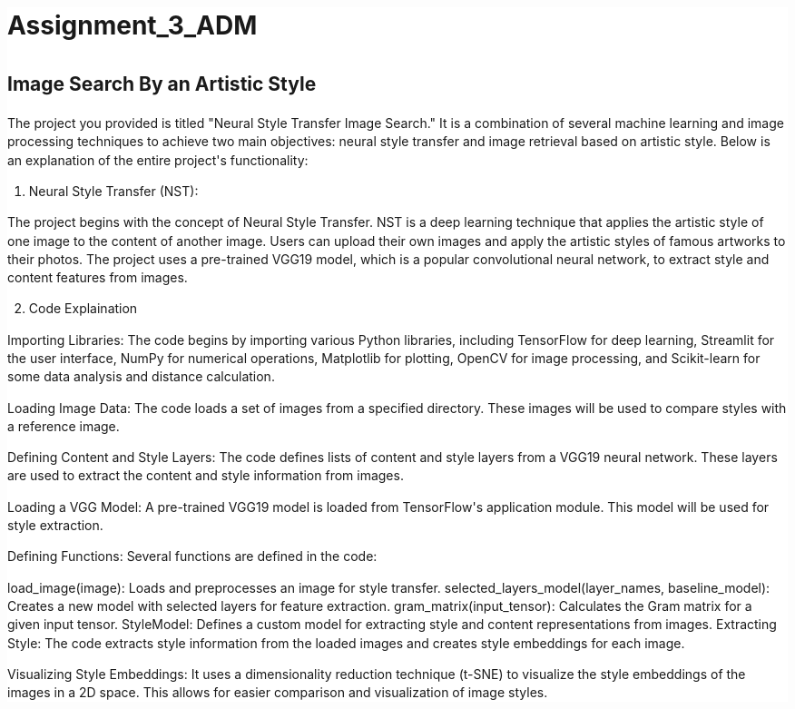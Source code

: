 # Assignment_3_ADM

## Image Search By an Artistic Style

The project you provided is titled "Neural Style Transfer Image Search." It is a combination of several machine learning and image processing techniques to achieve two main objectives: neural style transfer and image retrieval based on artistic style. Below is an explanation of the entire project's functionality:

1. Neural Style Transfer (NST):

The project begins with the concept of Neural Style Transfer. NST is a deep learning technique that applies the artistic style of one image to the content of another image.
Users can upload their own images and apply the artistic styles of famous artworks to their photos.
The project uses a pre-trained VGG19 model, which is a popular convolutional neural network, to extract style and content features from images.

2. Code Explaination

Importing Libraries: 
The code begins by importing various Python libraries, including TensorFlow for deep learning, Streamlit for the user interface, NumPy for numerical operations, Matplotlib for plotting, OpenCV for image processing, and Scikit-learn for some data analysis and distance calculation.

Loading Image Data: 
The code loads a set of images from a specified directory. These images will be used to compare styles with a reference image.

Defining Content and Style Layers: 
The code defines lists of content and style layers from a VGG19 neural network. These layers are used to extract the content and style information from images.

Loading a VGG Model: 
A pre-trained VGG19 model is loaded from TensorFlow's application module. This model will be used for style extraction.

Defining Functions: 
Several functions are defined in the code:

load_image(image): 
Loads and preprocesses an image for style transfer.
selected_layers_model(layer_names, baseline_model): 
Creates a new model with selected layers for feature extraction.
gram_matrix(input_tensor): 
Calculates the Gram matrix for a given input tensor.
StyleModel: 
Defines a custom model for extracting style and content representations from images.
Extracting Style: 
The code extracts style information from the loaded images and creates style embeddings for each image.

Visualizing Style Embeddings: 
It uses a dimensionality reduction technique (t-SNE) to visualize the style embeddings of the images in a 2D space. This allows for easier comparison and visualization of image styles.
